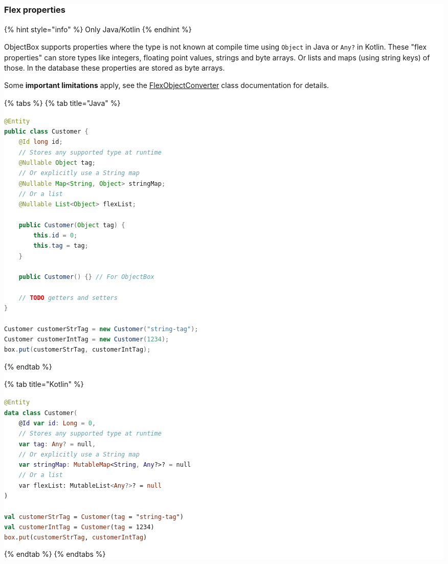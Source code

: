 ### Flex properties

{% hint style="info" %}
Only Java/Kotlin
{% endhint %}

ObjectBox supports properties where the type is not known at compile time using `Object` in Java or `Any?` in Kotlin. These "flex properties" can store types like integers, floating point values, strings and byte arrays. Or lists and maps (using string keys) of those. In the database these properties are stored as byte arrays.&#x20;

Some **important limitations** apply, see the [FlexObjectConverter](https://objectbox.io/docfiles/java/current/io/objectbox/converter/FlexObjectConverter.html) class documentation for details.

{% tabs %}
{% tab title="Java" %}
```java
@Entity
public class Customer {
    @Id long id;
    // Stores any supported type at runtime
    @Nullable Object tag;
    // Or explicitly use a String map
    @Nullable Map<String, Object> stringMap;
    // Or a list
    @Nullable List<Object> flexList;
    
    public Customer(Object tag) {
        this.id = 0;
        this.tag = tag;
    }
    
    public Customer() {} // For ObjectBox
    
    // TODO getters and setters
}

Customer customerStrTag = new Customer("string-tag");
Customer customerIntTag = new Customer(1234);
box.put(customerStrTag, customerIntTag);
```
{% endtab %}

{% tab title="Kotlin" %}
```kotlin
@Entity
data class Customer(
    @Id var id: Long = 0,
    // Stores any supported type at runtime
    var tag: Any? = null,
    // Or explicitly use a String map
    var stringMap: MutableMap<String, Any?>? = null
    // Or a list
    var flexList: MutableList<Any?>? = null
)

val customerStrTag = Customer(tag = "string-tag")
val customerIntTag = Customer(tag = 1234)
box.put(customerStrTag, customerIntTag)
```
{% endtab %}
{% endtabs %}
